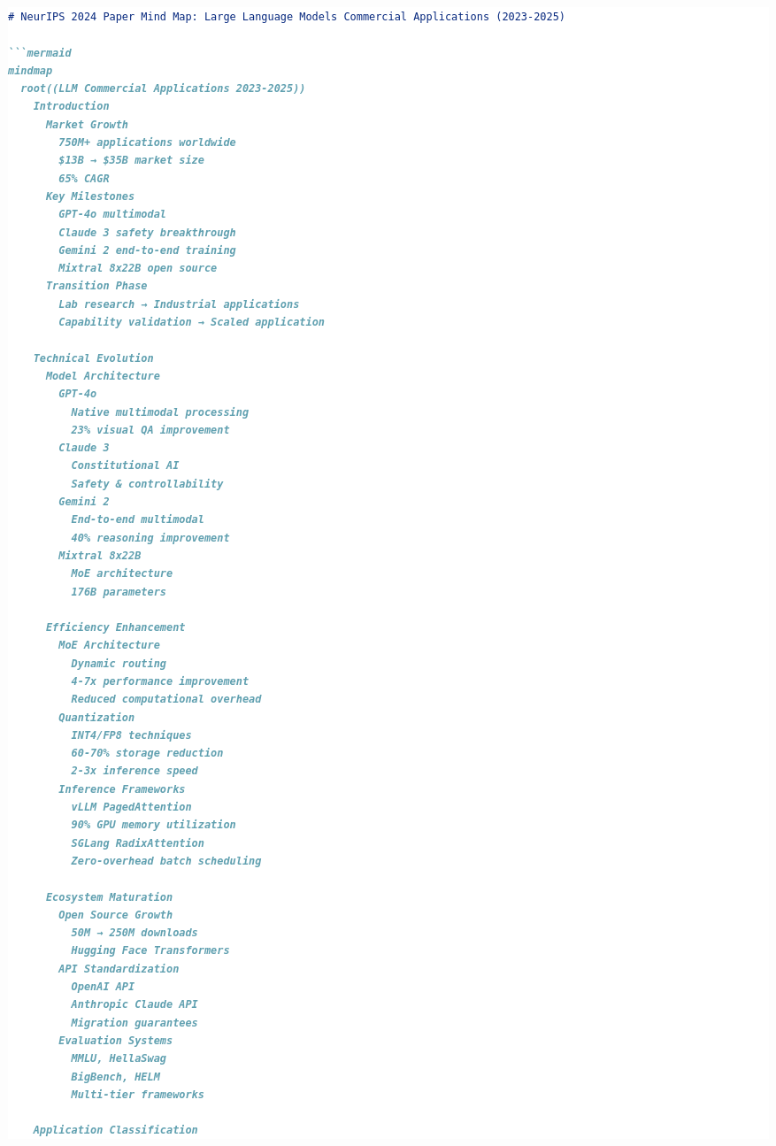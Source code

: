 ```markdown
# NeurIPS 2024 Paper Mind Map: Large Language Models Commercial Applications (2023-2025)

```mermaid
mindmap
  root((LLM Commercial Applications 2023-2025))
    Introduction
      Market Growth
        750M+ applications worldwide
        $13B → $35B market size
        65% CAGR
      Key Milestones
        GPT-4o multimodal
        Claude 3 safety breakthrough
        Gemini 2 end-to-end training
        Mixtral 8x22B open source
      Transition Phase
        Lab research → Industrial applications
        Capability validation → Scaled application
    
    Technical Evolution
      Model Architecture
        GPT-4o
          Native multimodal processing
          23% visual QA improvement
        Claude 3
          Constitutional AI
          Safety & controllability
        Gemini 2
          End-to-end multimodal
          40% reasoning improvement
        Mixtral 8x22B
          MoE architecture
          176B parameters
      
      Efficiency Enhancement
        MoE Architecture
          Dynamic routing
          4-7x performance improvement
          Reduced computational overhead
        Quantization
          INT4/FP8 techniques
          60-70% storage reduction
          2-3x inference speed
        Inference Frameworks
          vLLM PagedAttention
          90% GPU memory utilization
          SGLang RadixAttention
          Zero-overhead batch scheduling
      
      Ecosystem Maturation
        Open Source Growth
          50M → 250M downloads
          Hugging Face Transformers
        API Standardization
          OpenAI API
          Anthropic Claude API
          Migration guarantees
        Evaluation Systems
          MMLU, HellaSwag
          BigBench, HELM
          Multi-tier frameworks
    
    Application Classification
```